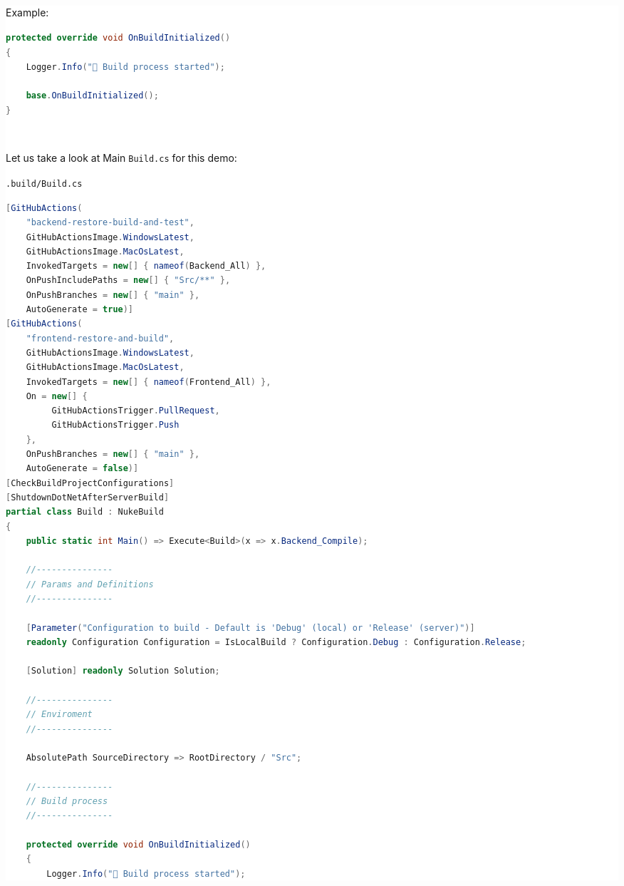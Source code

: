 Example:

```c#
protected override void OnBuildInitialized()
{
    Logger.Info("🚀 Build process started");

    base.OnBuildInitialized();
}
```

</br>

Let us take a look at Main `Build.cs` for this demo:

`.build/Build.cs`
```c#
[GitHubActions(
    "backend-restore-build-and-test",
    GitHubActionsImage.WindowsLatest,
    GitHubActionsImage.MacOsLatest,
    InvokedTargets = new[] { nameof(Backend_All) },
    OnPushIncludePaths = new[] { "Src/**" },
    OnPushBranches = new[] { "main" },
    AutoGenerate = true)]
[GitHubActions(
    "frontend-restore-and-build",
    GitHubActionsImage.WindowsLatest,
    GitHubActionsImage.MacOsLatest,
    InvokedTargets = new[] { nameof(Frontend_All) },
    On = new[] {
         GitHubActionsTrigger.PullRequest,
         GitHubActionsTrigger.Push
    },
    OnPushBranches = new[] { "main" },
    AutoGenerate = false)]
[CheckBuildProjectConfigurations]
[ShutdownDotNetAfterServerBuild]
partial class Build : NukeBuild
{
    public static int Main() => Execute<Build>(x => x.Backend_Compile);

    //---------------
    // Params and Definitions
    //---------------

    [Parameter("Configuration to build - Default is 'Debug' (local) or 'Release' (server)")]
    readonly Configuration Configuration = IsLocalBuild ? Configuration.Debug : Configuration.Release;

    [Solution] readonly Solution Solution;

    //---------------
    // Enviroment
    //---------------

    AbsolutePath SourceDirectory => RootDirectory / "Src";

    //---------------
    // Build process
    //---------------

    protected override void OnBuildInitialized()
    {
        Logger.Info("🚀 Build process started");

```